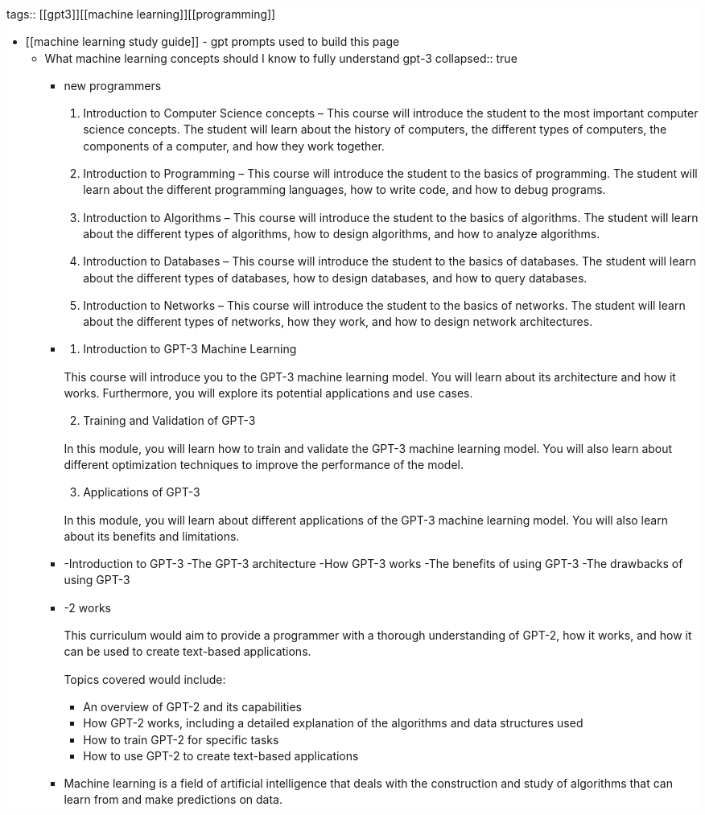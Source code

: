 
tags:: [[gpt3]][[machine learning]][[programming]]

- [[machine learning study guide]] - gpt prompts used to build this page
	- What machine learning concepts should I know to fully understand gpt-3
	  collapsed:: true
		- new programmers
		  
		  1. Introduction to Computer Science concepts – This course will introduce the student to the most important computer science concepts. The student will learn about the history of computers, the different types of computers, the components of a computer, and how they work together.
		  
		  2. Introduction to Programming – This course will introduce the student to the basics of programming. The student will learn about the different programming languages, how to write code, and how to debug programs.
		  
		  3. Introduction to Algorithms – This course will introduce the student to the basics of algorithms. The student will learn about the different types of algorithms, how to design algorithms, and how to analyze algorithms.
		  
		  4. Introduction to Databases – This course will introduce the student to the basics of databases. The student will learn about the different types of databases, how to design databases, and how to query databases.
		  
		  5. Introduction to Networks – This course will introduce the student to the basics of networks. The student will learn about the different types of networks, how they work, and how to design network architectures.
		- 1. Introduction to GPT-3 Machine Learning
		  
		  This course will introduce you to the GPT-3 machine learning model. You will learn about its architecture and how it works. Furthermore, you will explore its potential applications and use cases.
		  
		  2. Training and Validation of GPT-3
		  
		  In this module, you will learn how to train and validate the GPT-3 machine learning model. You will also learn about different optimization techniques to improve the performance of the model.
		  
		  3. Applications of GPT-3
		  
		  In this module, you will learn about different applications of the GPT-3 machine learning model. You will also learn about its benefits and limitations.
		- -Introduction to GPT-3 
		  -The GPT-3 architecture 
		  -How GPT-3 works 
		  -The benefits of using GPT-3 
		  -The drawbacks of using GPT-3
		- -2 works
		  
		  This curriculum would aim to provide a programmer with a thorough understanding of GPT-2, how it works, and how it can be used to create text-based applications.
		  
		  Topics covered would include:
		  
		  - An overview of GPT-2 and its capabilities
		  - How GPT-2 works, including a detailed explanation of the algorithms and data structures used
		  - How to train GPT-2 for specific tasks
		  - How to use GPT-2 to create text-based applications
		- Machine learning is a field of artificial intelligence that deals with the construction and study of algorithms that can learn from and make predictions on data.
		  